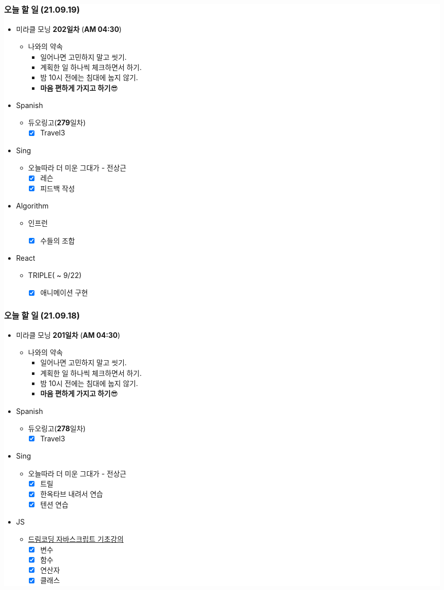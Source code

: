 

### 오늘 할 일 (21.09.19)

- 미라클 모닝 **202일차** (**AM 04:30**)
  - 나와의 약속
    - 일어나면 고민하지 말고 씻기.
    - 계획한 일 하나씩 체크하면서 하기.
    - 밤 10시 전에는 침대에 눕지 않기.
    - **마음 편하게 가지고 하기**😎


- Spanish 

  - 듀오링고(**279**일차)
    - [x] Travel3
- Sing

  - 오늘따라 더 미운 그대가 - 전상근
    - [x] 레슨
    - [x] 피드백 작성
- Algorithm

  - 인프런

    - [x] 수들의 조합
- React
  - TRIPLE( ~ 9/22)
    - [x] 애니메이션 구현



### 오늘 할 일 (21.09.18)

- 미라클 모닝 **201일차** (**AM 04:30**)
  - 나와의 약속
    - 일어나면 고민하지 말고 씻기.
    - 계획한 일 하나씩 체크하면서 하기.
    - 밤 10시 전에는 침대에 눕지 않기.
    - **마음 편하게 가지고 하기**😎


- Spanish 

  - 듀오링고(**278**일차)
    - [x] Travel3
- Sing

  - 오늘따라 더 미운 그대가 - 전상근
    - [x] 트릴
    - [x] 한옥타브 내려서 연습
    - [x] 텐션 연습
- JS
  - [드림코딩 자바스크립트 기초강의](https://www.youtube.com/watch?v=OCCpGh4ujb8&list=PLv2d7VI9OotTVOL4QmPfvJWPJvkmv6h-2&index=4)
    - [x] 변수
    - [x] 함수
    - [x] 연산자
    - [x] 클래스
